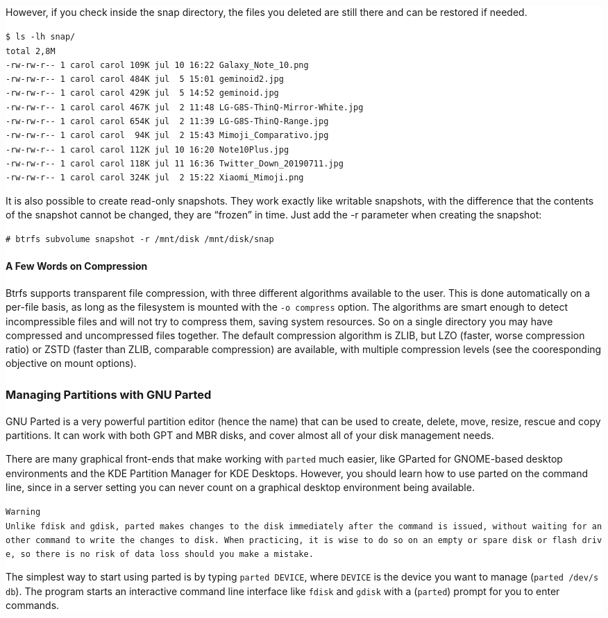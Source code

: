 However, if you check inside the snap directory, the files you deleted are still there and can be restored if needed.

```
$ ls -lh snap/
total 2,8M
-rw-rw-r-- 1 carol carol 109K jul 10 16:22 Galaxy_Note_10.png
-rw-rw-r-- 1 carol carol 484K jul  5 15:01 geminoid2.jpg
-rw-rw-r-- 1 carol carol 429K jul  5 14:52 geminoid.jpg
-rw-rw-r-- 1 carol carol 467K jul  2 11:48 LG-G8S-ThinQ-Mirror-White.jpg
-rw-rw-r-- 1 carol carol 654K jul  2 11:39 LG-G8S-ThinQ-Range.jpg
-rw-rw-r-- 1 carol carol  94K jul  2 15:43 Mimoji_Comparativo.jpg
-rw-rw-r-- 1 carol carol 112K jul 10 16:20 Note10Plus.jpg
-rw-rw-r-- 1 carol carol 118K jul 11 16:36 Twitter_Down_20190711.jpg
-rw-rw-r-- 1 carol carol 324K jul  2 15:22 Xiaomi_Mimoji.png
```

It is also possible to create read-only snapshots. They work exactly like writable snapshots, with the difference that the contents of the snapshot cannot be changed, they are “frozen” in time. Just add the -r parameter when creating the snapshot:

```
# btrfs subvolume snapshot -r /mnt/disk /mnt/disk/snap
```

#### A Few Words on Compression
Btrfs supports transparent file compression, with three different algorithms available to the user. This is done automatically on a per-file basis, as long as the filesystem is mounted with the `-o compress` option. The algorithms are smart enough to detect incompressible files and will not try to compress them, saving system resources. So on a single directory you may have compressed and uncompressed files together. The default compression algorithm is ZLIB, but LZO (faster, worse compression ratio) or ZSTD (faster than ZLIB, comparable compression) are available, with multiple compression levels (see the cooresponding objective on mount options).

### Managing Partitions with GNU Parted
GNU Parted is a very powerful partition editor (hence the name) that can be used to create, delete, move, resize, rescue and copy partitions. It can work with both GPT and MBR disks, and cover almost all of your disk management needs.

There are many graphical front-ends that make working with `parted` much easier, like GParted for GNOME-based desktop environments and the KDE Partition Manager for KDE Desktops. However, you should learn how to use parted on the command line, since in a server setting you can never count on a graphical desktop environment being available.

```
Warning
Unlike fdisk and gdisk, parted makes changes to the disk immediately after the command is issued, without waiting for another command to write the changes to disk. When practicing, it is wise to do so on an empty or spare disk or flash drive, so there is no risk of data loss should you make a mistake.
```

The simplest way to start using parted is by typing `parted DEVICE`, where `DEVICE` is the device you want to manage (`parted /dev/sdb`). The program starts an interactive command line interface like `fdisk` and `gdisk` with a (`parted`) prompt for you to enter commands.
